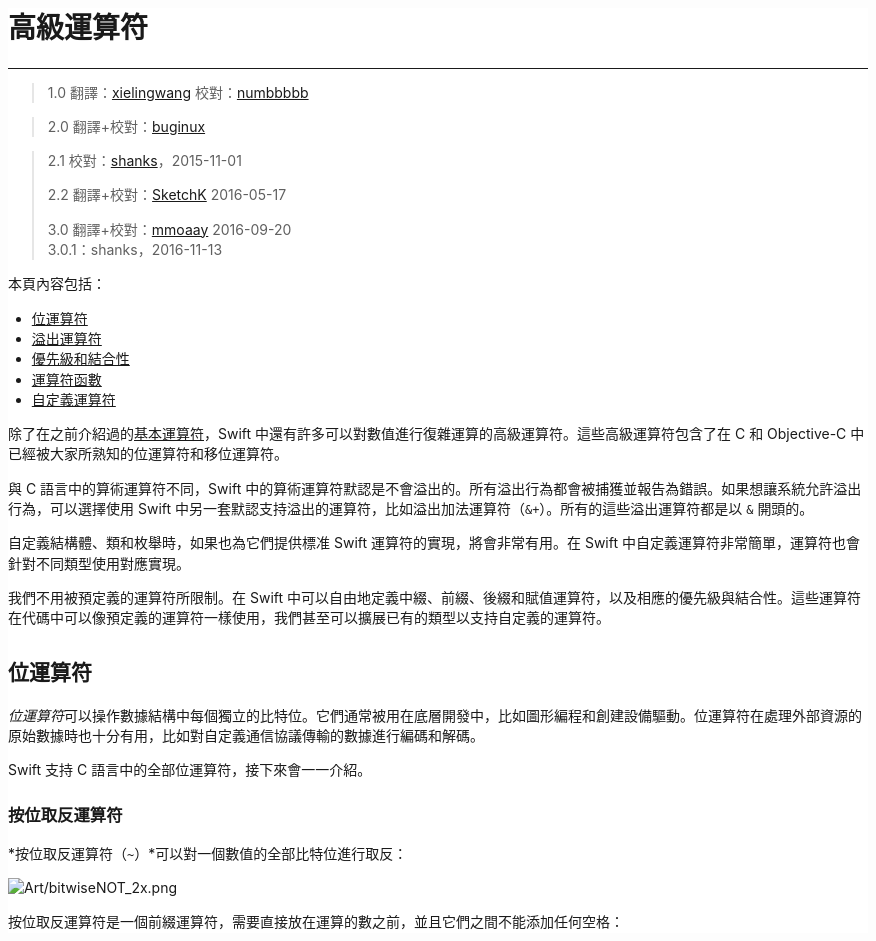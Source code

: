# 高級運算符
-----------------

> 1.0
> 翻譯：[xielingwang](https://github.com/xielingwang)
> 校對：[numbbbbb](https://github.com/numbbbbb)

> 2.0
> 翻譯+校對：[buginux](https://github.com/buginux)

> 2.1
> 校對：[shanks](http://codebuild.me)，2015-11-01
> 
> 2.2 
> 翻譯+校對：[SketchK](https://github.com/SketchK) 2016-05-17
> 
> 3.0
> 翻譯+校對：[mmoaay](https://github.com/mmoaay) 2016-09-20   
> 3.0.1：shanks，2016-11-13

本頁內容包括：

- [位運算符](#bitwise_operators)
- [溢出運算符](#overflow_operators)
- [優先級和結合性](#precedence_and_associativity)
- [運算符函數](#operator_functions)
- [自定義運算符](#custom_operators)

除了在之前介紹過的[基本運算符](./02_Basic_Operators.html)，Swift 中還有許多可以對數值進行復雜運算的高級運算符。這些高級運算符包含了在 C 和 Objective-C 中已經被大家所熟知的位運算符和移位運算符。

與 C 語言中的算術運算符不同，Swift 中的算術運算符默認是不會溢出的。所有溢出行為都會被捕獲並報告為錯誤。如果想讓系統允許溢出行為，可以選擇使用 Swift 中另一套默認支持溢出的運算符，比如溢出加法運算符（`&+`）。所有的這些溢出運算符都是以 `&` 開頭的。

自定義結構體、類和枚舉時，如果也為它們提供標准 Swift 運算符的實現，將會非常有用。在 Swift 中自定義運算符非常簡單，運算符也會針對不同類型使用對應實現。

我們不用被預定義的運算符所限制。在 Swift 中可以自由地定義中綴、前綴、後綴和賦值運算符，以及相應的優先級與結合性。這些運算符在代碼中可以像預定義的運算符一樣使用，我們甚至可以擴展已有的類型以支持自定義的運算符。

<a name="bitwise_operators"></a>
## 位運算符

*位運算符*可以操作數據結構中每個獨立的比特位。它們通常被用在底層開發中，比如圖形編程和創建設備驅動。位運算符在處理外部資源的原始數據時也十分有用，比如對自定義通信協議傳輸的數據進行編碼和解碼。

Swift 支持 C 語言中的全部位運算符，接下來會一一介紹。

<a name="bitwise_not_operator"></a>
### 按位取反運算符

*按位取反運算符（`~`）*可以對一個數值的全部比特位進行取反：


![Art/bitwiseNOT_2x.png](https://developer.apple.com/library/prerelease/ios/documentation/Swift/Conceptual/Swift_Programming_Language/Art/bitwiseNOT_2x.png)

按位取反運算符是一個前綴運算符，需要直接放在運算的數之前，並且它們之間不能添加任何空格：
